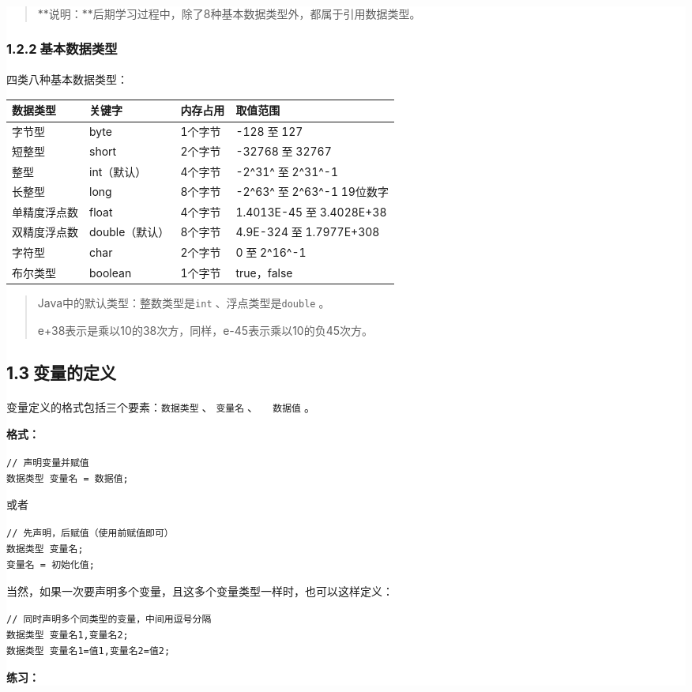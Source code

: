 > **说明：**后期学习过程中，除了8种基本数据类型外，都属于引用数据类型。



### 1.2.2 基本数据类型

四类八种基本数据类型：

| 数据类型     | 关键字         | 内存占用 | 取值范围                     |
| :----------- | :------------- | :------- | :--------------------------- |
| 字节型       | byte           | 1个字节  | -128 至 127                  |
| 短整型       | short          | 2个字节  | -32768 至 32767              |
| 整型         | int（默认）    | 4个字节  | -2^31^ 至 2^31^-1            |
| 长整型       | long           | 8个字节  | -2^63^ 至 2^63^-1   19位数字 |
| 单精度浮点数 | float          | 4个字节  | 1.4013E-45 至 3.4028E+38     |
| 双精度浮点数 | double（默认） | 8个字节  | 4.9E-324 至 1.7977E+308      |
| 字符型       | char           | 2个字节  | 0 至 2^16^-1                 |
| 布尔类型     | boolean        | 1个字节  | true，false                  |

> Java中的默认类型：整数类型是`int` 、浮点类型是`double` 。
>
> e+38表示是乘以10的38次方，同样，e-45表示乘以10的负45次方。



## 1.3 变量的定义

变量定义的格式包括三个要素：`数据类型` 、 `变量名` 、 `  数据值` 。

**格式：**

```
// 声明变量并赋值
数据类型 变量名 = 数据值;
```

或者

```
// 先声明，后赋值（使用前赋值即可）
数据类型 变量名;
变量名 = 初始化值;
```

当然，如果一次要声明多个变量，且这多个变量类型一样时，也可以这样定义：

```
// 同时声明多个同类型的变量，中间用逗号分隔
数据类型 变量名1,变量名2;
数据类型 变量名1=值1,变量名2=值2;
```

**练习：**
